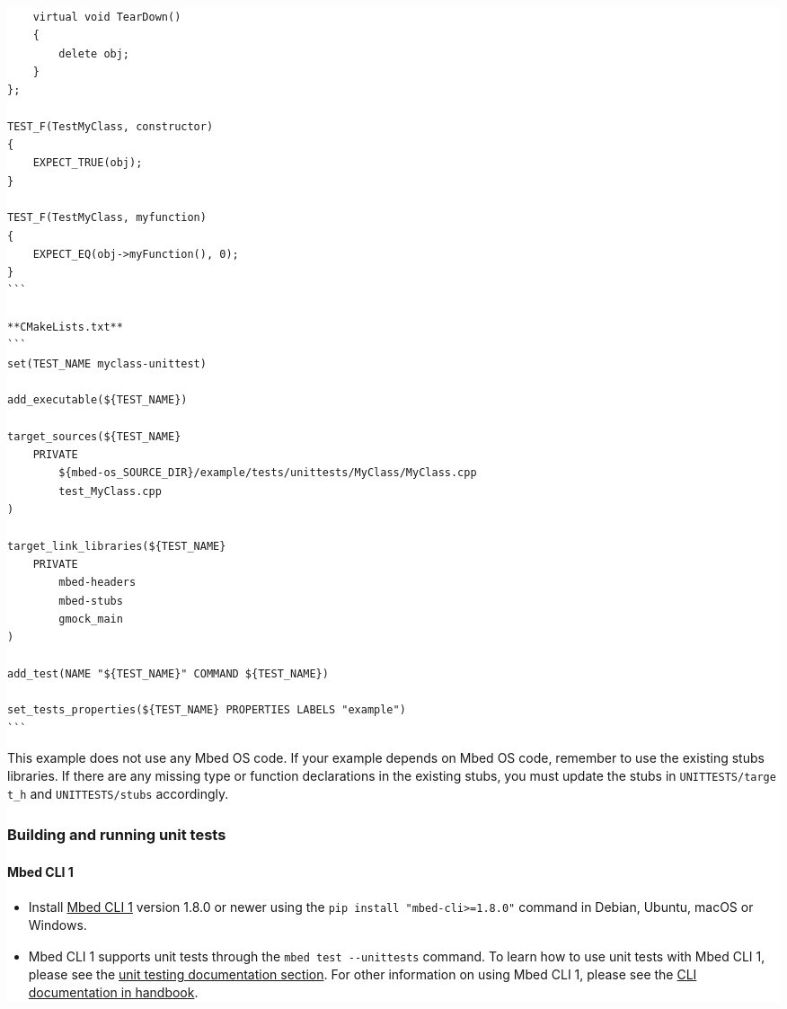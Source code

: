         virtual void TearDown()
        {
            delete obj;
        }
    };

    TEST_F(TestMyClass, constructor)
    {
        EXPECT_TRUE(obj);
    }

    TEST_F(TestMyClass, myfunction)
    {
        EXPECT_EQ(obj->myFunction(), 0);
    }
    ```

    **CMakeLists.txt**
    ```
    set(TEST_NAME myclass-unittest)

    add_executable(${TEST_NAME})
  
    target_sources(${TEST_NAME}
        PRIVATE
            ${mbed-os_SOURCE_DIR}/example/tests/unittests/MyClass/MyClass.cpp
            test_MyClass.cpp
    )
    
    target_link_libraries(${TEST_NAME}
        PRIVATE
            mbed-headers
            mbed-stubs            
            gmock_main
    )
    
    add_test(NAME "${TEST_NAME}" COMMAND ${TEST_NAME})
    
    set_tests_properties(${TEST_NAME} PROPERTIES LABELS "example")
    ```

This example does not use any Mbed OS code. If your example depends on Mbed OS code, remember to use the existing stubs libraries. If there are any missing type or function declarations in the existing stubs, you must update the stubs in `UNITTESTS/target_h` and `UNITTESTS/stubs` accordingly.

### Building and running unit tests

#### Mbed CLI 1

- Install [Mbed CLI 1](../build-tools/mbed-cli-1.html) version 1.8.0 or newer using the `pip install "mbed-cli>=1.8.0"` command in Debian, Ubuntu, macOS or Windows.

- Mbed CLI 1 supports unit tests through the `mbed test --unittests` command. To learn how to use unit tests with Mbed CLI 1, please see the [unit testing documentation section](../build-tools/test-and-debug.html). For other information on using Mbed CLI 1, please see the [CLI documentation in handbook](../build-tools/mbed-cli-1.html).
